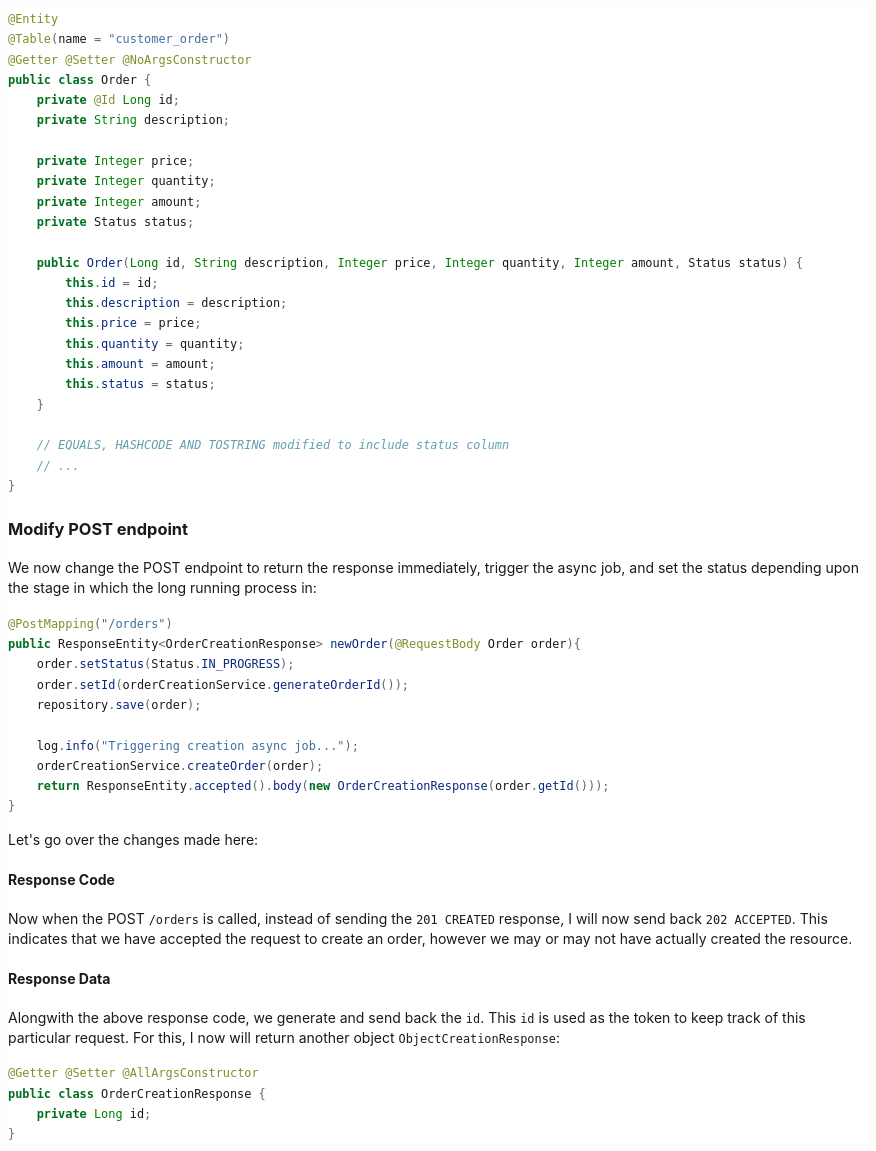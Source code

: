```java
@Entity
@Table(name = "customer_order")
@Getter @Setter @NoArgsConstructor
public class Order {
    private @Id Long id;
    private String description;

    private Integer price;
    private Integer quantity;
    private Integer amount;
    private Status status;

    public Order(Long id, String description, Integer price, Integer quantity, Integer amount, Status status) {
        this.id = id;
        this.description = description;
        this.price = price;
        this.quantity = quantity;
        this.amount = amount;
        this.status = status;
    }

    // EQUALS, HASHCODE AND TOSTRING modified to include status column
    // ...
}

```
### Modify POST endpoint
We now change the POST endpoint to return the response immediately, trigger the async job, and set the status depending upon the stage in which the long running process in:
```java
@PostMapping("/orders")
public ResponseEntity<OrderCreationResponse> newOrder(@RequestBody Order order){
    order.setStatus(Status.IN_PROGRESS);
    order.setId(orderCreationService.generateOrderId());
    repository.save(order);

    log.info("Triggering creation async job...");
    orderCreationService.createOrder(order);
    return ResponseEntity.accepted().body(new OrderCreationResponse(order.getId()));
}
```

Let's go over the changes made here:
#### Response Code
Now when the POST `/orders` is called, instead of sending the `201 CREATED`  response, I will now send back `202 ACCEPTED`. This indicates that we have accepted the request to create an order, however we may or may not have actually created the resource.

#### Response Data
Alongwith the above response code, we generate and send back the `id`. This `id` is used as the token to keep track of this particular request. For this, I now will return another object `ObjectCreationResponse`:
```java
@Getter @Setter @AllArgsConstructor
public class OrderCreationResponse {
    private Long id;
}
``` 
